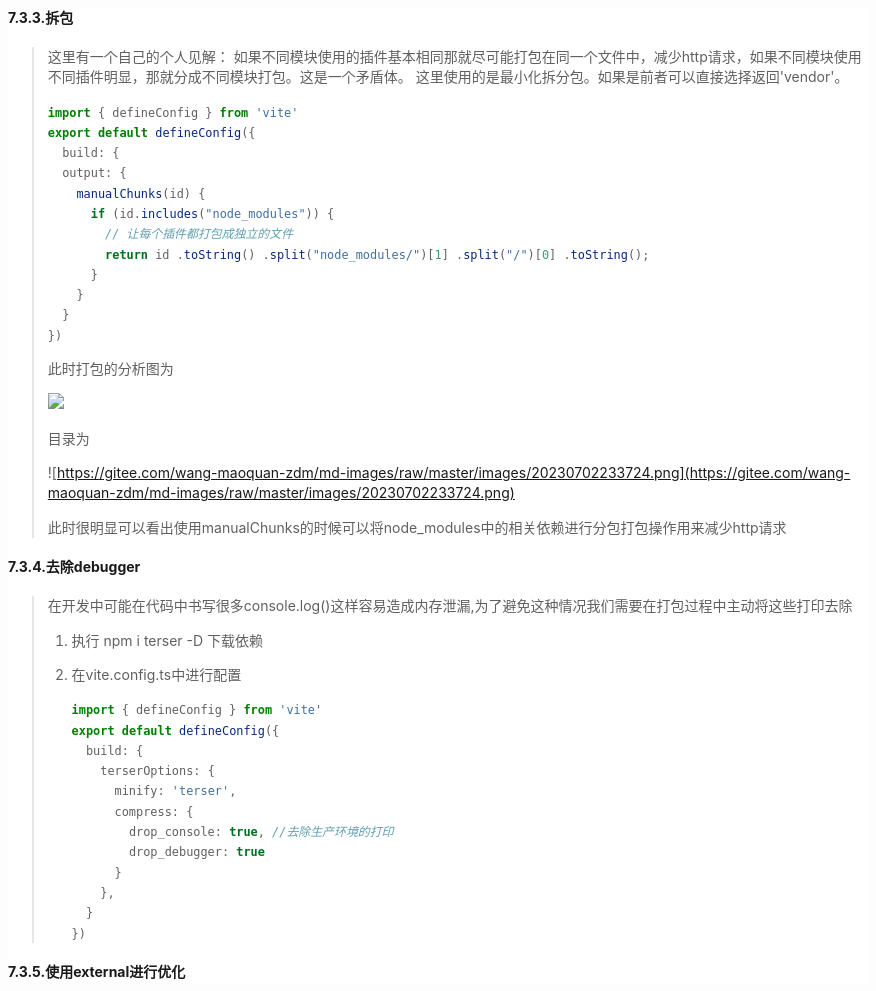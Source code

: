 #### 7.3.3.拆包

> 这里有一个自己的个人见解： 如果不同模块使用的插件基本相同那就尽可能打包在同一个文件中，减少http请求，如果不同模块使用不同插件明显，那就分成不同模块打包。这是一个矛盾体。
> 这里使用的是最小化拆分包。如果是前者可以直接选择返回'vendor'。
>
> ```typescript
> import { defineConfig } from 'vite'
> export default defineConfig({
>   build: {
>   output: {
>     manualChunks(id) {
>       if (id.includes("node_modules")) {
>         // 让每个插件都打包成独立的文件
>         return id .toString() .split("node_modules/")[1] .split("/")[0] .toString(); 
>       }
>     }
>   }
> })
> ```
>
> 此时打包的分析图为
>
> ![](https://gitee.com/wang-maoquan-zdm/md-images/raw/master/images/20230702233617.png)
>
> 目录为
>
> ![https://gitee.com/wang-maoquan-zdm/md-images/raw/master/images/20230702233724.png](https://gitee.com/wang-maoquan-zdm/md-images/raw/master/images/20230702233724.png)
>
> 此时很明显可以看出使用manualChunks的时候可以将node_modules中的相关依赖进行分包打包操作用来减少http请求

#### 7.3.4.去除debugger

> 在开发中可能在代码中书写很多console.log()这样容易造成内存泄漏,为了避免这种情况我们需要在打包过程中主动将这些打印去除
>
> 1. 执行 npm i terser -D 下载依赖
>
> 2. 在vite.config.ts中进行配置
>
>    ```typescript
>    import { defineConfig } from 'vite'
>    export default defineConfig({
>      build: {
>        terserOptions: {
>          minify: 'terser',
>          compress: {
>            drop_console: true, //去除生产环境的打印
>            drop_debugger: true
>          }
>        },      
>      }
>    })
>    ```

#### 7.3.5.使用external进行优化

> 



